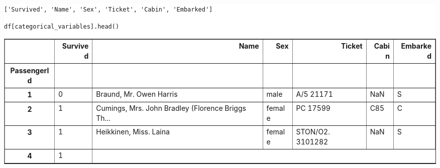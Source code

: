 


    ['Survived', 'Name', 'Sex', 'Ticket', 'Cabin', 'Embarked']




```python
df[categorical_variables].head()
```




<div>

<table border="1" class="dataframe">
  <thead>
    <tr style="text-align: right;">
      <th></th>
      <th>Survived</th>
      <th>Name</th>
      <th>Sex</th>
      <th>Ticket</th>
      <th>Cabin</th>
      <th>Embarked</th>
    </tr>
    <tr>
      <th>PassengerId</th>
      <th></th>
      <th></th>
      <th></th>
      <th></th>
      <th></th>
      <th></th>
    </tr>
  </thead>
  <tbody>
    <tr>
      <th>1</th>
      <td>0</td>
      <td>Braund, Mr. Owen Harris</td>
      <td>male</td>
      <td>A/5 21171</td>
      <td>NaN</td>
      <td>S</td>
    </tr>
    <tr>
      <th>2</th>
      <td>1</td>
      <td>Cumings, Mrs. John Bradley (Florence Briggs Th...</td>
      <td>female</td>
      <td>PC 17599</td>
      <td>C85</td>
      <td>C</td>
    </tr>
    <tr>
      <th>3</th>
      <td>1</td>
      <td>Heikkinen, Miss. Laina</td>
      <td>female</td>
      <td>STON/O2. 3101282</td>
      <td>NaN</td>
      <td>S</td>
    </tr>
    <tr>
      <th>4</th>
      <td>1</td>